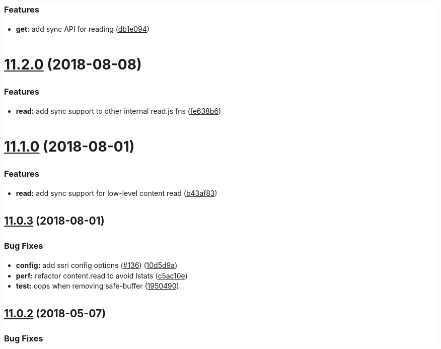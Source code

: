 
### Features

* **get:** add sync API for reading ([db1e094](https://github.com/npm/cacache/commit/db1e094))



<a name="11.2.0"></a>
# [11.2.0](https://github.com/npm/cacache/compare/v11.1.0...v11.2.0) (2018-08-08)


### Features

* **read:** add sync support to other internal read.js fns ([fe638b6](https://github.com/npm/cacache/commit/fe638b6))



<a name="11.1.0"></a>
# [11.1.0](https://github.com/npm/cacache/compare/v11.0.3...v11.1.0) (2018-08-01)


### Features

* **read:** add sync support for low-level content read ([b43af83](https://github.com/npm/cacache/commit/b43af83))



<a name="11.0.3"></a>
## [11.0.3](https://github.com/npm/cacache/compare/v11.0.2...v11.0.3) (2018-08-01)


### Bug Fixes

* **config:** add ssri config options ([#136](https://github.com/npm/cacache/issues/136)) ([10d5d9a](https://github.com/npm/cacache/commit/10d5d9a))
* **perf:** refactor content.read to avoid lstats ([c5ac10e](https://github.com/npm/cacache/commit/c5ac10e))
* **test:** oops when removing safe-buffer ([1950490](https://github.com/npm/cacache/commit/1950490))



<a name="11.0.2"></a>
## [11.0.2](https://github.com/npm/cacache/compare/v11.0.1...v11.0.2) (2018-05-07)


### Bug Fixes
